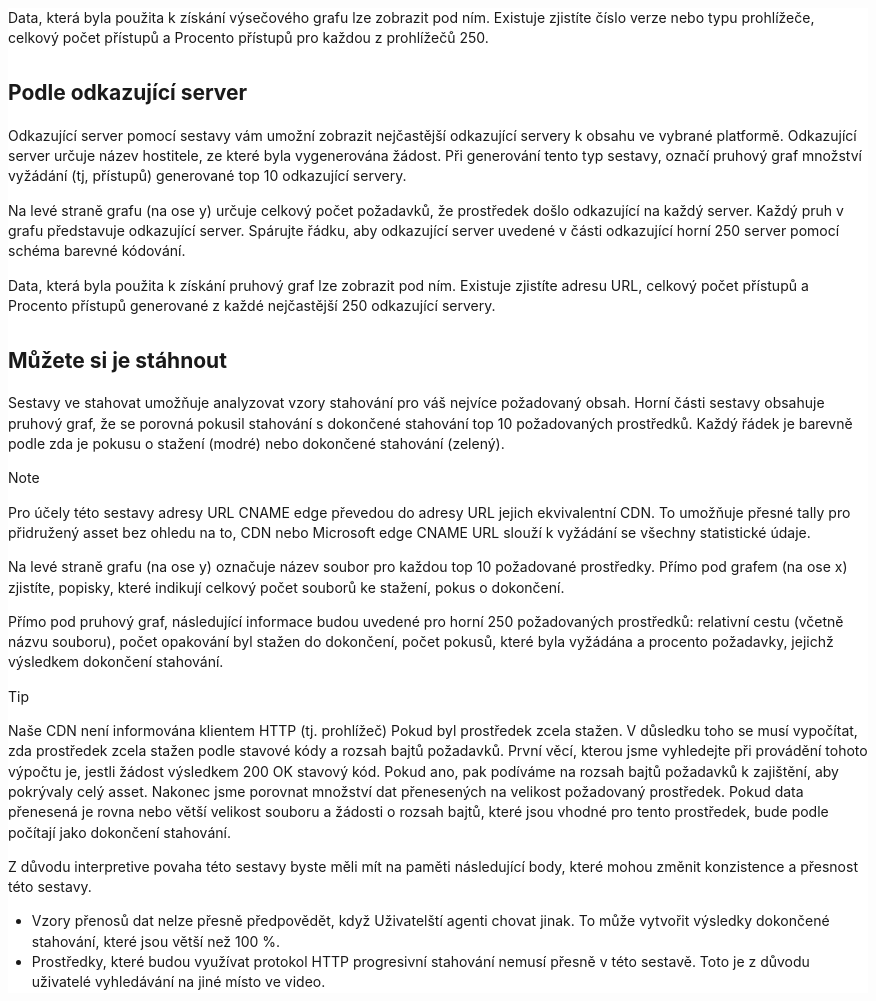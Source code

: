Data, která byla použita k získání výsečového grafu lze zobrazit pod ním. Existuje zjistíte číslo verze nebo typu prohlížeče, celkový počet přístupů a Procento přístupů pro každou z prohlížečů 250.

## <a name="by-referrer"></a>Podle odkazující server
Odkazující server pomocí sestavy vám umožní zobrazit nejčastější odkazující servery k obsahu ve vybrané platformě. Odkazující server určuje název hostitele, ze které byla vygenerována žádost. Při generování tento typ sestavy, označí pruhový graf množství vyžádání (tj, přístupů) generované top 10 odkazující servery.

Na levé straně grafu (na ose y) určuje celkový počet požadavků, že prostředek došlo odkazující na každý server. Každý pruh v grafu představuje odkazující server. Spárujte řádku, aby odkazující server uvedené v části odkazující horní 250 server pomocí schéma barevné kódování.

Data, která byla použita k získání pruhový graf lze zobrazit pod ním. Existuje zjistíte adresu URL, celkový počet přístupů a Procento přístupů generované z každé nejčastější 250 odkazující servery.

## <a name="by-download"></a>Můžete si je stáhnout
Sestavy ve stahovat umožňuje analyzovat vzory stahování pro váš nejvíce požadovaný obsah. Horní části sestavy obsahuje pruhový graf, že se porovná pokusil stahování s dokončené stahování top 10 požadovaných prostředků. Každý řádek je barevně podle zda je pokusu o stažení (modré) nebo dokončené stahování (zelený).

> [!NOTE]
> Pro účely této sestavy adresy URL CNAME edge převedou do adresy URL jejich ekvivalentní CDN. To umožňuje přesné tally pro přidružený asset bez ohledu na to, CDN nebo Microsoft edge CNAME URL slouží k vyžádání se všechny statistické údaje.
> 
> 

Na levé straně grafu (na ose y) označuje název soubor pro každou top 10 požadované prostředky. Přímo pod grafem (na ose x) zjistíte, popisky, které indikují celkový počet souborů ke stažení, pokus o dokončení.

Přímo pod pruhový graf, následující informace budou uvedené pro horní 250 požadovaných prostředků: relativní cestu (včetně názvu souboru), počet opakování byl stažen do dokončení, počet pokusů, které byla vyžádána a procento požadavky, jejichž výsledkem dokončení stahování.

> [!TIP]
> Naše CDN není informována klientem HTTP (tj. prohlížeč) Pokud byl prostředek zcela stažen. V důsledku toho se musí vypočítat, zda prostředek zcela stažen podle stavové kódy a rozsah bajtů požadavků. První věcí, kterou jsme vyhledejte při provádění tohoto výpočtu je, jestli žádost výsledkem 200 OK stavový kód. Pokud ano, pak podíváme na rozsah bajtů požadavků k zajištění, aby pokrývaly celý asset. Nakonec jsme porovnat množství dat přenesených na velikost požadovaný prostředek. Pokud data přenesená je rovna nebo větší velikost souboru a žádosti o rozsah bajtů, které jsou vhodné pro tento prostředek, bude podle počítají jako dokončení stahování.
> 
> Z důvodu interpretive povaha této sestavy byste měli mít na paměti následující body, které mohou změnit konzistence a přesnost této sestavy.
> 
> * Vzory přenosů dat nelze přesně předpovědět, když Uživatelští agenti chovat jinak. To může vytvořit výsledky dokončené stahování, které jsou větší než 100 %.
> * Prostředky, které budou využívat protokol HTTP progresivní stahování nemusí přesně v této sestavě. Toto je z důvodu uživatelé vyhledávání na jiné místo ve video.
> 
> 
